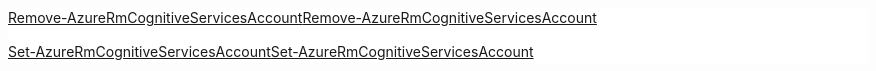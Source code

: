 [<span data-ttu-id="0f037-157">Remove-AzureRmCognitiveServicesAccount</span><span class="sxs-lookup"><span data-stu-id="0f037-157">Remove-AzureRmCognitiveServicesAccount</span></span>](./Remove-AzureRmCognitiveServicesAccount.md)

[<span data-ttu-id="0f037-158">Set-AzureRmCognitiveServicesAccount</span><span class="sxs-lookup"><span data-stu-id="0f037-158">Set-AzureRmCognitiveServicesAccount</span></span>](./Set-AzureRmCognitiveServicesAccount.md)
